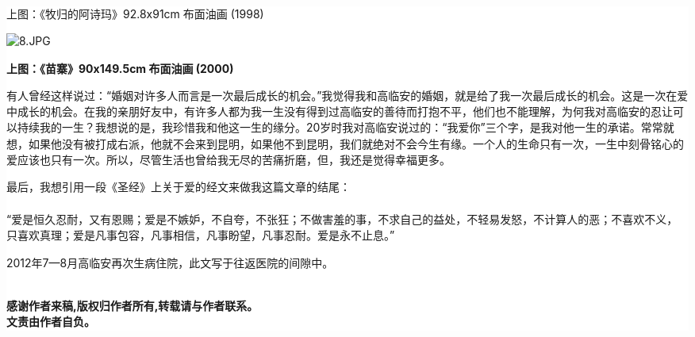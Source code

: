    上图：《牧归的阿诗玛》92.8x91cm 布面油画 (1998)
  </strong>
 </p>
 <p>
  <img align="top" alt="8.JPG" border="0" height="356" src="http://mjlsh.usc.cuhk.edu.hk/medias/contents/1270/8.JPG" width="590"/>
 </p>
 <p>
  <strong>
   上图：《苗寨》90x149.5cm 布面油画 (2000)
  </strong>
 </p>
 <p>
  有人曾经这样说过：“婚姻对许多人而言是一次最后成长的机会。”我觉得我和高临安的婚姻，就是给了我一次最后成长的机会。这是一次在爱中成长的机会。在我的亲朋好友中，有许多人都为我一生没有得到过高临安的善待而打抱不平，他们也不能理解，为何我对高临安的忍让可以持续我的一生？我想说的是，我珍惜我和他这一生的缘分。20岁时我对高临安说过的：“我爱你”三个字，是我对他一生的承诺。常常就想，如果他没有被打成右派，他就不会来到昆明，如果他不到昆明，我们就绝对不会今生有缘。一个人的生命只有一次，一生中刻骨铭心的爱应该也只有一次。所以，尽管生活也曾给我无尽的苦痛折磨，但，我还是觉得幸福更多。
 </p>
 <p>
  最后，我想引用一段《圣经》上关于爱的经文来做我这篇文章的结尾：
  <br/>
  <br/>
  “爱是恒久忍耐，又有恩赐；爱是不嫉妒，不自夸，不张狂；不做害羞的事，不求自己的益处，不轻易发怒，不计算人的恶；不喜欢不义，只喜欢真理；爱是凡事包容，凡事相信，凡事盼望，凡事忍耐。爱是永不止息。”
 </p>
 <p>
  2012年7—8月高临安再次生病住院，此文写于往返医院的间隙中。
 </p>
 <p>
  <br/>
  <strong>
   感谢作者来稿,版权归作者所有,转载请与作者联系。
   <br/>
   文责由作者自负。
  </strong>
 </p>
</div>


